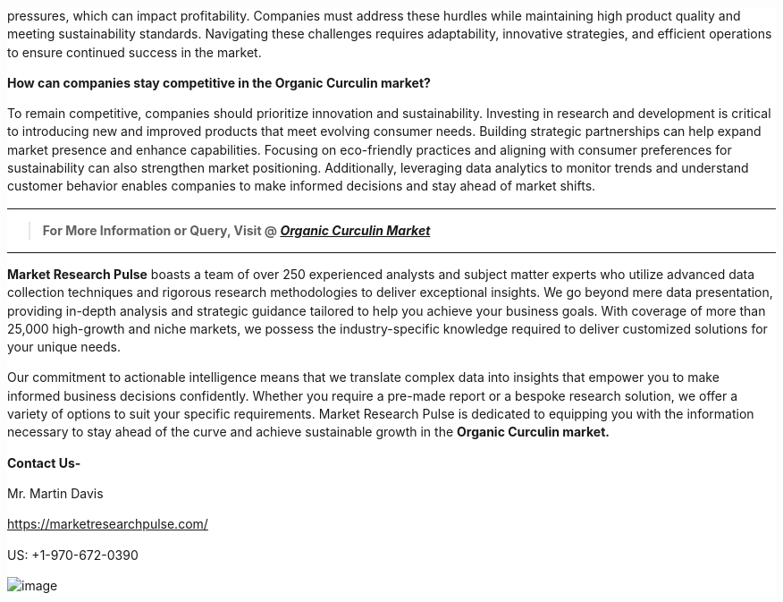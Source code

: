 pressures, which can impact profitability. Companies must address these hurdles while maintaining high product quality and meeting sustainability standards. Navigating these challenges requires adaptability, innovative strategies, and efficient operations to ensure continued success in the market.</p><p><strong>How can companies stay competitive in the Organic Curculin market?</strong></p><p>To remain competitive, companies should prioritize innovation and sustainability. Investing in research and development is critical to introducing new and improved products that meet evolving consumer needs. Building strategic partnerships can help expand market presence and enhance capabilities. Focusing on eco-friendly practices and aligning with consumer preferences for sustainability can also strengthen market positioning. Additionally, leveraging data analytics to monitor trends and understand customer behavior enables companies to make informed decisions and stay ahead of market shifts.</p><hr /><blockquote><p><strong>For More Information or Query, Visit @&nbsp;<em><a href="https://marketresearchpulse.com/report/20606/organic-curculin-market?utm_source=Linkedin&utm_medium=052">Organic Curculin Market</a></em></strong></p></blockquote><hr /><p><strong>Market Research Pulse</strong> boasts a team of over 250 experienced analysts and subject matter experts who utilize advanced data collection techniques and rigorous research methodologies to deliver exceptional insights. We go beyond mere data presentation, providing in-depth analysis and strategic guidance tailored to help you achieve your business goals. With coverage of more than 25,000 high-growth and niche markets, we possess the industry-specific knowledge required to deliver customized solutions for your unique needs.</p><p>Our commitment to actionable intelligence means that we translate complex data into insights that empower you to make informed business decisions confidently. Whether you require a pre-made report or a bespoke research solution, we offer a variety of options to suit your specific requirements. Market Research Pulse is dedicated to equipping you with the information necessary to stay ahead of the curve and achieve sustainable growth in the <strong>Organic Curculin market.</strong></p><p><strong>Contact Us-</strong></p><p>Mr. Martin Davis</p><p>https://marketresearchpulse.com/</p><p>US: +1-970-672-0390</p>
![image](https://github.com/user-attachments/assets/4c3ad1d3-305e-4338-b845-24991a6a1f15)
